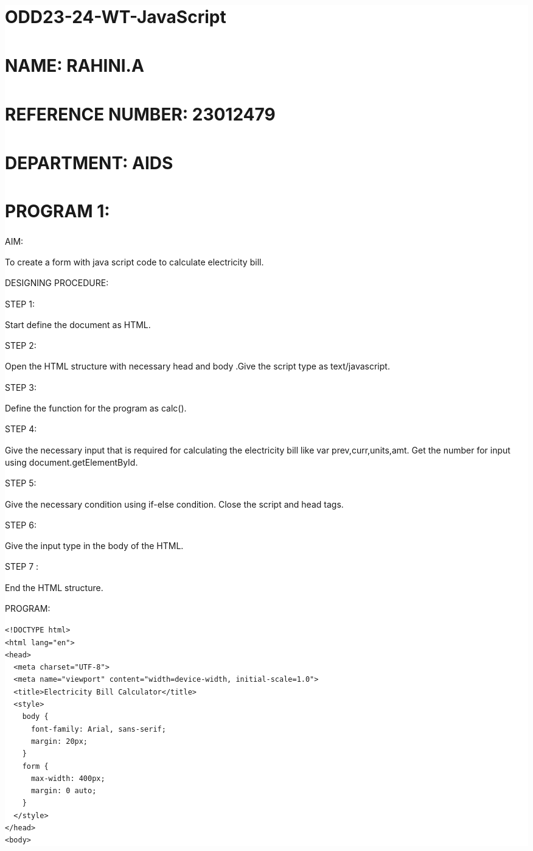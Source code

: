 # ODD23-24-WT-JavaScript
# NAME: RAHINI.A

# REFERENCE NUMBER: 23012479

# DEPARTMENT: AIDS

# PROGRAM 1:

AIM:

To create a form with java script code to calculate electricity bill.

DESIGNING PROCEDURE:

STEP 1:

Start define the document as HTML.

STEP 2:

Open the HTML structure with necessary head and body .Give the script type as text/javascript.

STEP 3:

Define the function for the program as calc().

STEP 4:

Give the necessary input that is required for calculating the electricity bill like var prev,curr,units,amt. Get the number for input using document.getElementById.

STEP 5:

Give the necessary condition using if-else condition. Close the script and head tags.

STEP 6:

Give the input type in the body of the HTML.

STEP 7 :

End the HTML structure.

PROGRAM:
```
<!DOCTYPE html>
<html lang="en">
<head>
  <meta charset="UTF-8">
  <meta name="viewport" content="width=device-width, initial-scale=1.0">
  <title>Electricity Bill Calculator</title>
  <style>
    body {
      font-family: Arial, sans-serif;
      margin: 20px;
    }
    form {
      max-width: 400px;
      margin: 0 auto;
    }
  </style>
</head>
<body>

```